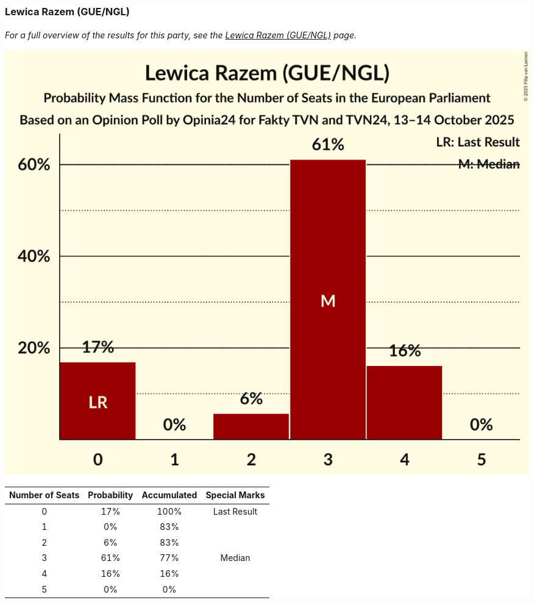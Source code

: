 ### Lewica Razem (GUE/NGL)

*For a full overview of the results for this party, see the [Lewica Razem (GUE/NGL)](party-lewicarazemguengl.html) page.*

![Graph with seats probability mass function not yet produced](2025-10-14-Opinia24-seats-pmf-lewicarazemguengl.png "Seats Probability Mass Function")

| Number of Seats | Probability | Accumulated | Special Marks |
|:---------------:|:-----------:|:-----------:|:-------------:|
| 0 | 17% | 100% | Last Result |
| 1 | 0% | 83% |  |
| 2 | 6% | 83% |  |
| 3 | 61% | 77% | Median |
| 4 | 16% | 16% |  |
| 5 | 0% | 0% |  |
